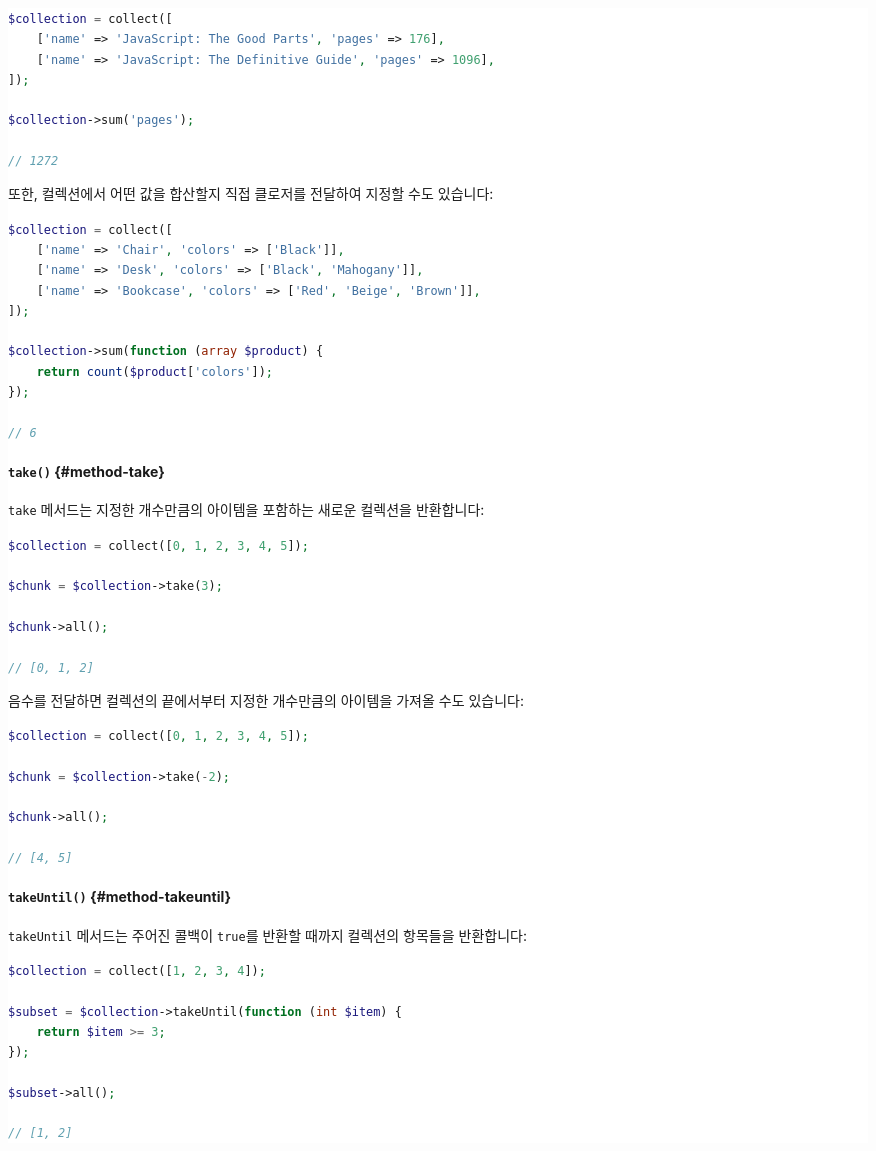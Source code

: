 ```php
$collection = collect([
    ['name' => 'JavaScript: The Good Parts', 'pages' => 176],
    ['name' => 'JavaScript: The Definitive Guide', 'pages' => 1096],
]);

$collection->sum('pages');

// 1272
```

또한, 컬렉션에서 어떤 값을 합산할지 직접 클로저를 전달하여 지정할 수도 있습니다:

```php
$collection = collect([
    ['name' => 'Chair', 'colors' => ['Black']],
    ['name' => 'Desk', 'colors' => ['Black', 'Mahogany']],
    ['name' => 'Bookcase', 'colors' => ['Red', 'Beige', 'Brown']],
]);

$collection->sum(function (array $product) {
    return count($product['colors']);
});

// 6
```


#### `take()` {#method-take}

`take` 메서드는 지정한 개수만큼의 아이템을 포함하는 새로운 컬렉션을 반환합니다:

```php
$collection = collect([0, 1, 2, 3, 4, 5]);

$chunk = $collection->take(3);

$chunk->all();

// [0, 1, 2]
```

음수를 전달하면 컬렉션의 끝에서부터 지정한 개수만큼의 아이템을 가져올 수도 있습니다:

```php
$collection = collect([0, 1, 2, 3, 4, 5]);

$chunk = $collection->take(-2);

$chunk->all();

// [4, 5]
```


#### `takeUntil()` {#method-takeuntil}

`takeUntil` 메서드는 주어진 콜백이 `true`를 반환할 때까지 컬렉션의 항목들을 반환합니다:

```php
$collection = collect([1, 2, 3, 4]);

$subset = $collection->takeUntil(function (int $item) {
    return $item >= 3;
});

$subset->all();

// [1, 2]
```


